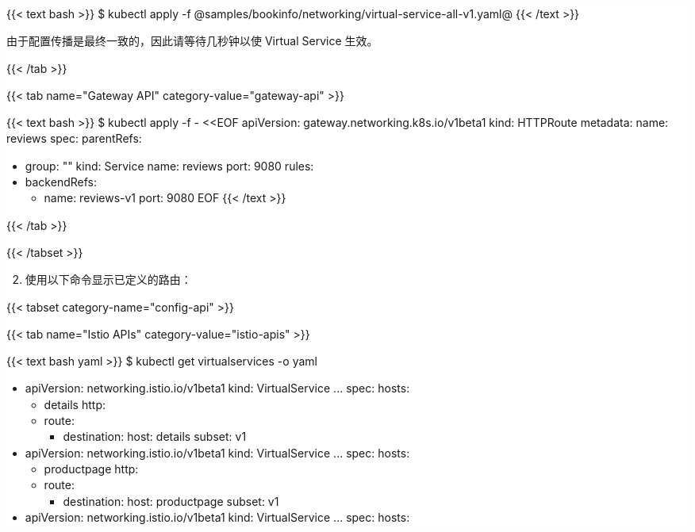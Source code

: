 {{< text bash >}}
$ kubectl apply -f @samples/bookinfo/networking/virtual-service-all-v1.yaml@
{{< /text >}}

由于配置传播是最终一致的，因此请等待几秒钟以使 Virtual Service 生效。

{{< /tab >}}

{{< tab name="Gateway API" category-value="gateway-api" >}}

{{< text bash >}}
$ kubectl apply -f - <<EOF
apiVersion: gateway.networking.k8s.io/v1beta1
kind: HTTPRoute
metadata:
  name: reviews
spec:
  parentRefs:
  - group: ""
    kind: Service
    name: reviews
    port: 9080
  rules:
  - backendRefs:
    - name: reviews-v1
      port: 9080
EOF
{{< /text >}}

{{< /tab >}}

{{< /tabset >}}

2) 使用以下命令显示已定义的路由：

{{< tabset category-name="config-api" >}}

{{< tab name="Istio APIs" category-value="istio-apis" >}}

{{< text bash yaml >}}
$ kubectl get virtualservices -o yaml
- apiVersion: networking.istio.io/v1beta1
  kind: VirtualService
  ...
  spec:
    hosts:
    - details
    http:
    - route:
      - destination:
          host: details
          subset: v1
- apiVersion: networking.istio.io/v1beta1
  kind: VirtualService
  ...
  spec:
    hosts:
    - productpage
    http:
    - route:
      - destination:
          host: productpage
          subset: v1
- apiVersion: networking.istio.io/v1beta1
  kind: VirtualService
  ...
  spec:
    hosts: